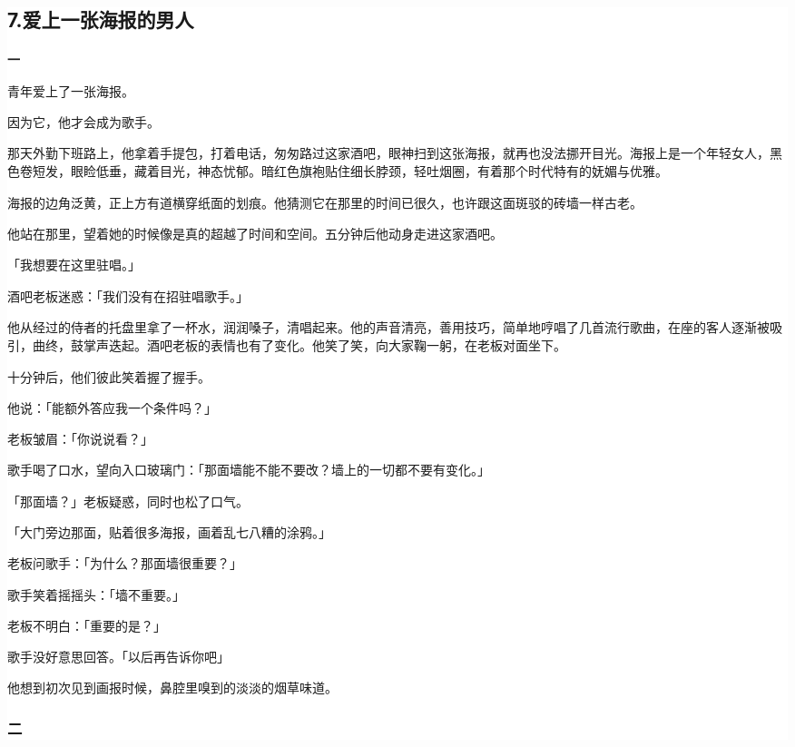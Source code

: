 ## 7.爱上一张海报的男人
**一**


青年爱上了一张海报。


因为它，他才会成为歌手。


那天外勤下班路上，他拿着手提包，打着电话，匆匆路过这家酒吧，眼神扫到这张海报，就再也没法挪开目光。海报上是一个年轻女人，黑色卷短发，眼睑低垂，藏着目光，神态忧郁。暗红色旗袍贴住细长脖颈，轻吐烟圈，有着那个时代特有的妩媚与优雅。


海报的边角泛黄，正上方有道横穿纸面的划痕。他猜测它在那里的时间已很久，也许跟这面斑驳的砖墙一样古老。


他站在那里，望着她的时候像是真的超越了时间和空间。五分钟后他动身走进这家酒吧。


「我想要在这里驻唱。」


酒吧老板迷惑：「我们没有在招驻唱歌手。」


他从经过的侍者的托盘里拿了一杯水，润润嗓子，清唱起来。他的声音清亮，善用技巧，简单地哼唱了几首流行歌曲，在座的客人逐渐被吸引，曲终，鼓掌声迭起。酒吧老板的表情也有了变化。他笑了笑，向大家鞠一躬，在老板对面坐下。


十分钟后，他们彼此笑着握了握手。


他说：「能额外答应我一个条件吗？」


老板皱眉：「你说说看？」


歌手喝了口水，望向入口玻璃门：「那面墙能不能不要改？墙上的一切都不要有变化。」


「那面墙？」老板疑惑，同时也松了口气。


「大门旁边那面，贴着很多海报，画着乱七八糟的涂鸦。」


老板问歌手：「为什么？那面墙很重要？」


歌手笑着摇摇头：「墙不重要。」


老板不明白：「重要的是？」


歌手没好意思回答。「以后再告诉你吧」


他想到初次见到画报时候，鼻腔里嗅到的淡淡的烟草味道。


  




### **二**
